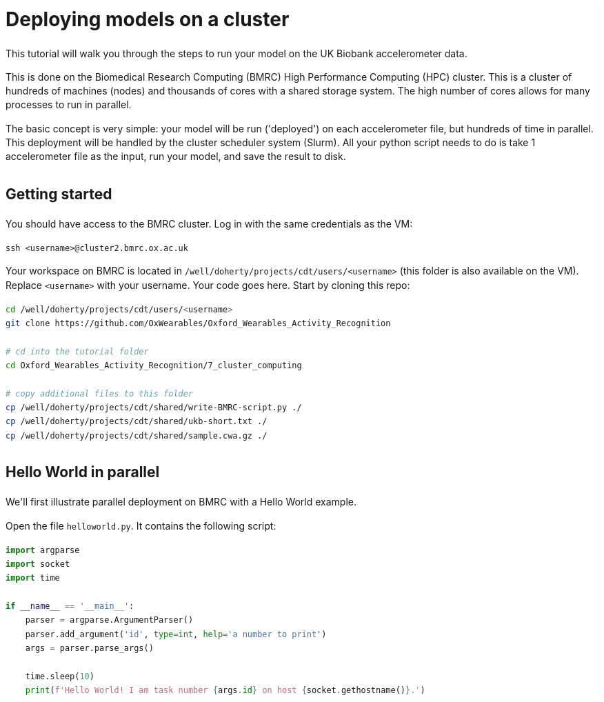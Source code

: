 # Deploying models on a cluster

This tutorial will walk you through the steps to run your model on the UK Biobank accelerometer data. 

This is done on the Biomedical Research Computing (BMRC) High Performance Computing (HPC) cluster. This is a cluster of hundreds of machines (nodes) and thousands of cores with a shared storage system. The high number of cores allows for many processes to run in parallel. 

The basic concept is very simple: your model will be run ('deployed') on each accelerometer file, but hundreds of time in parallel. This deployment will be handled by the cluster scheduler system (Slurm). All your python script needs to do is take 1 accelerometer file as the input, run your model, and save the result to disk.

## Getting started
You should have access to the BMRC cluster. Log in with the same credentials as the VM: 

`ssh <username>@cluster2.bmrc.ox.ac.uk`

Your workspace on BMRC is located in `/well/doherty/projects/cdt/users/<username>` (this folder is also available on the VM). Replace `<username>` with your username. Your code goes here. Start by cloning this repo:

```bash
cd /well/doherty/projects/cdt/users/<username>
git clone https://github.com/OxWearables/Oxford_Wearables_Activity_Recognition

# cd into the tutorial folder
cd Oxford_Wearables_Activity_Recognition/7_cluster_computing

# copy additional files to this folder
cp /well/doherty/projects/cdt/shared/write-BMRC-script.py ./
cp /well/doherty/projects/cdt/shared/ukb-short.txt ./
cp /well/doherty/projects/cdt/shared/sample.cwa.gz ./
```

## Hello World in parallel
We'll first illustrate parallel deployment on BMRC with a Hello World example.

Open the file `helloworld.py`. It contains the following script:

```python
import argparse
import socket
import time

if __name__ == '__main__':
    parser = argparse.ArgumentParser()
    parser.add_argument('id', type=int, help='a number to print')
    args = parser.parse_args()

    time.sleep(10)
    print(f'Hello World! I am task number {args.id} on host {socket.gethostname()}.')
```

